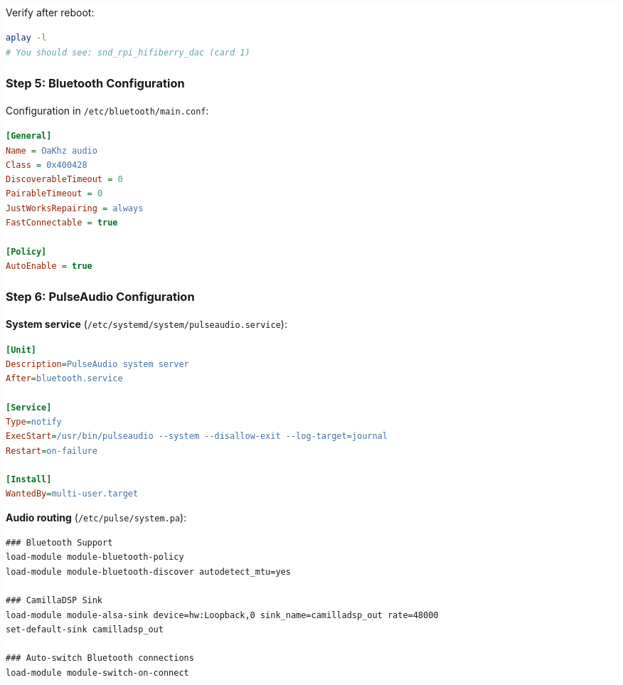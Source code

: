 Verify after reboot:
```bash
aplay -l
# You should see: snd_rpi_hifiberry_dac (card 1)
```

### Step 5: Bluetooth Configuration

Configuration in `/etc/bluetooth/main.conf`:

```ini
[General]
Name = OaKhz audio
Class = 0x400428
DiscoverableTimeout = 0
PairableTimeout = 0
JustWorksRepairing = always
FastConnectable = true

[Policy]
AutoEnable = true
```

### Step 6: PulseAudio Configuration

**System service** (`/etc/systemd/system/pulseaudio.service`):
```ini
[Unit]
Description=PulseAudio system server
After=bluetooth.service

[Service]
Type=notify
ExecStart=/usr/bin/pulseaudio --system --disallow-exit --log-target=journal
Restart=on-failure

[Install]
WantedBy=multi-user.target
```

**Audio routing** (`/etc/pulse/system.pa`):
```
### Bluetooth Support
load-module module-bluetooth-policy
load-module module-bluetooth-discover autodetect_mtu=yes

### CamillaDSP Sink
load-module module-alsa-sink device=hw:Loopback,0 sink_name=camilladsp_out rate=48000
set-default-sink camilladsp_out

### Auto-switch Bluetooth connections
load-module module-switch-on-connect
```
